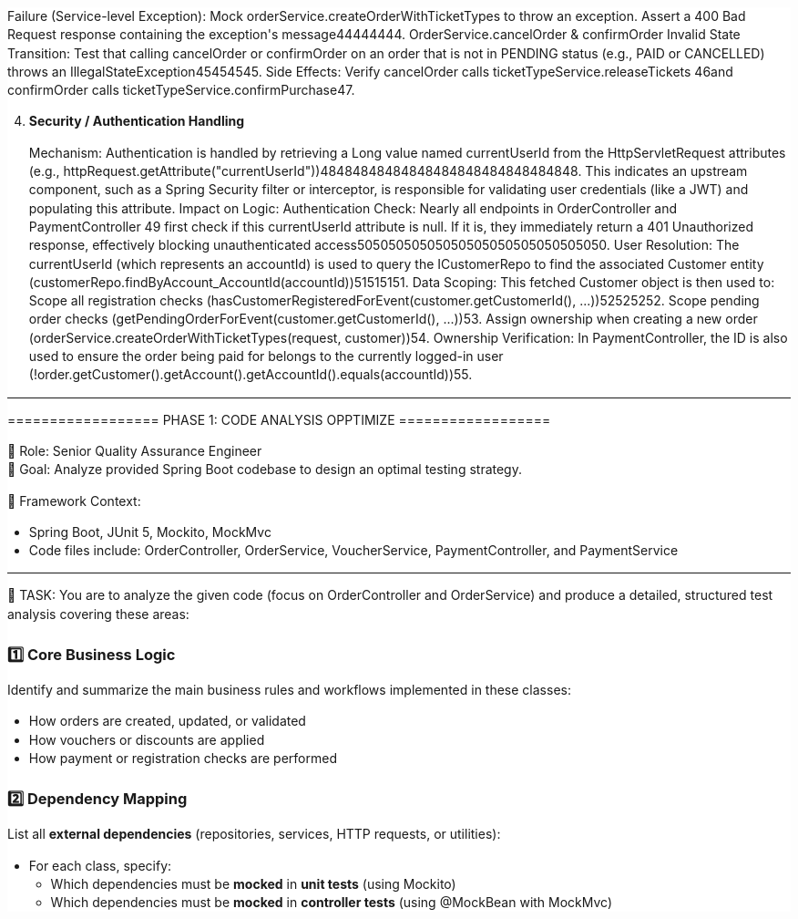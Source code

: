    Failure (Service-level Exception): Mock orderService.createOrderWithTicketTypes to throw an exception. Assert a 400 Bad Request response containing the exception's message44444444.
   OrderService.cancelOrder & confirmOrder
   Invalid State Transition: Test that calling cancelOrder or confirmOrder on an order that is not in PENDING status (e.g., PAID or CANCELLED) throws an IllegalStateException45454545.
   Side Effects: Verify cancelOrder calls ticketTypeService.releaseTickets 46and confirmOrder calls ticketTypeService.confirmPurchase47.

4. **Security / Authentication Handling**

   Mechanism: Authentication is handled by retrieving a Long value named currentUserId from the HttpServletRequest attributes (e.g., httpRequest.getAttribute("currentUserId"))48484848484848484848484848484848. This indicates an upstream component, such as a Spring Security filter or interceptor, is responsible for validating user credentials (like a JWT) and populating this attribute.
   Impact on Logic:
   Authentication Check: Nearly all endpoints in OrderController and PaymentController 49 first check if this currentUserId attribute is null. If it is, they immediately return a 401 Unauthorized response, effectively blocking unauthenticated access50505050505050505050505050505050.
   User Resolution: The currentUserId (which represents an accountId) is used to query the ICustomerRepo to find the associated Customer entity (customerRepo.findByAccount_AccountId(accountId))51515151.
   Data Scoping: This fetched Customer object is then used to:
   Scope all registration checks (hasCustomerRegisteredForEvent(customer.getCustomerId(), ...))52525252.
   Scope pending order checks (getPendingOrderForEvent(customer.getCustomerId(), ...))53.
   Assign ownership when creating a new order (orderService.createOrderWithTicketTypes(request, customer))54.
   Ownership Verification: In PaymentController, the ID is also used to ensure the order being paid for belongs to the currently logged-in user (!order.getCustomer().getAccount().getAccountId().equals(accountId))55.
---------------------------------------------------
================== PHASE 1: CODE ANALYSIS OPPTIMIZE ==================

🎯 Role: Senior Quality Assurance Engineer  
🎯 Goal: Analyze provided Spring Boot codebase to design an optimal testing strategy.

📘 Framework Context:
- Spring Boot, JUnit 5, Mockito, MockMvc
- Code files include: OrderController, OrderService, VoucherService, PaymentController, and PaymentService

---

🧩 TASK:
You are to analyze the given code (focus on OrderController and OrderService) and produce a detailed, structured test analysis covering these areas:

### 1️⃣ Core Business Logic
Identify and summarize the main business rules and workflows implemented in these classes:
- How orders are created, updated, or validated
- How vouchers or discounts are applied
- How payment or registration checks are performed

### 2️⃣ Dependency Mapping
List all **external dependencies** (repositories, services, HTTP requests, or utilities):
- For each class, specify:
  - Which dependencies must be **mocked** in **unit tests** (using Mockito)
  - Which dependencies must be **mocked** in **controller tests** (using @MockBean with MockMvc)
